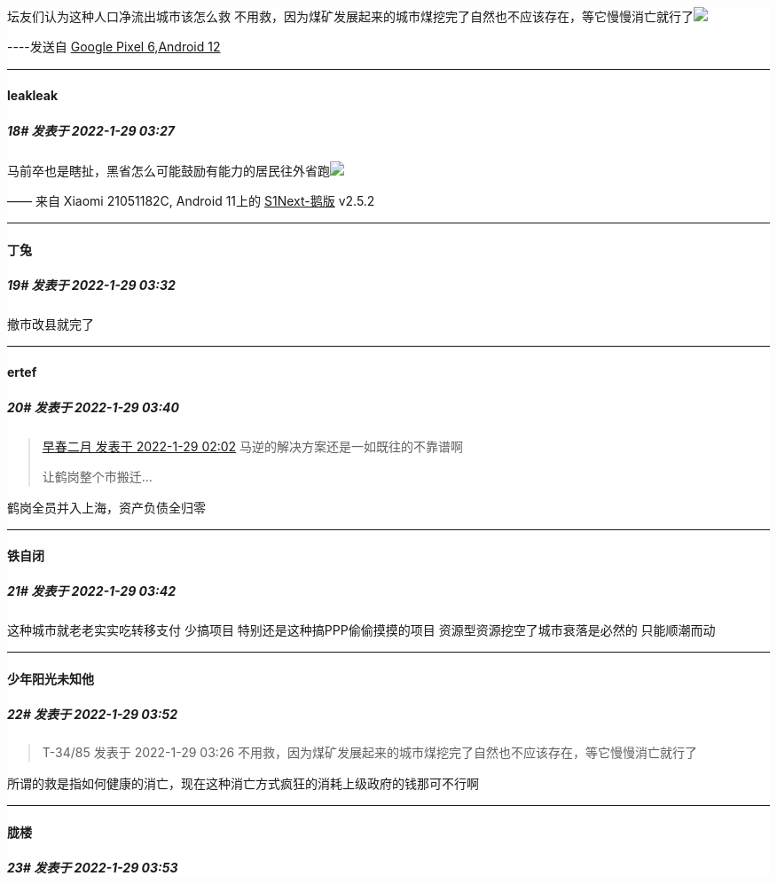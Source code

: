 坛友们认为这种人口净流出城市该怎么救</blockquote>
不用救，因为煤矿发展起来的城市煤挖完了自然也不应该存在，等它慢慢消亡就行了<img src="https://static.saraba1st.com/image/smiley/face2017/067.png" referrerpolicy="no-referrer">

----发送自 [Google Pixel 6,Android 12](http://stage1.5j4m.com/?1.37)

*****

####  leakleak  
##### 18#       发表于 2022-1-29 03:27

马前卒也是瞎扯，黑省怎么可能鼓励有能力的居民往外省跑<img src="https://static.saraba1st.com/image/smiley/face2017/067.png" referrerpolicy="no-referrer">

—— 来自 Xiaomi 21051182C, Android 11上的 [S1Next-鹅版](https://github.com/ykrank/S1-Next/releases) v2.5.2

*****

####  丁兔  
##### 19#       发表于 2022-1-29 03:32

撤市改县就完了

*****

####  ertef  
##### 20#       发表于 2022-1-29 03:40

<blockquote><a href="httphttps://bbs.saraba1st.com/2b/forum.php?mod=redirect&amp;goto=findpost&amp;pid=54466062&amp;ptid=2049797" target="_blank">早春二月 发表于 2022-1-29 02:02</a>
马逆的解决方案还是一如既往的不靠谱啊

让鹤岗整个市搬迁…</blockquote>
鹤岗全员并入上海，资产负债全归零

*****

####  铁自闭  
##### 21#       发表于 2022-1-29 03:42

这种城市就老老实实吃转移支付 少搞项目 特别还是这种搞PPP偷偷摸摸的项目 资源型资源挖空了城市衰落是必然的 只能顺潮而动

*****

####  少年阳光未知他  
##### 22#       发表于 2022-1-29 03:52

<blockquote>T-34/85 发表于 2022-1-29 03:26
不用救，因为煤矿发展起来的城市煤挖完了自然也不应该存在，等它慢慢消亡就行了

</blockquote>
所谓的救是指如何健康的消亡，现在这种消亡方式疯狂的消耗上级政府的钱那可不行啊

*****

####  胧楼  
##### 23#       发表于 2022-1-29 03:53
